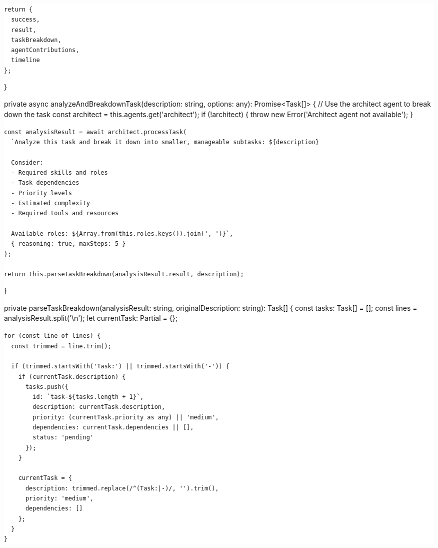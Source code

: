     return {
      success,
      result,
      taskBreakdown,
      agentContributions,
      timeline
    };
  }

  private async analyzeAndBreakdownTask(description: string, options: any): Promise<Task[]> {
    // Use the architect agent to break down the task
    const architect = this.agents.get('architect');
    if (!architect) {
      throw new Error('Architect agent not available');
    }

    const analysisResult = await architect.processTask(
      `Analyze this task and break it down into smaller, manageable subtasks: ${description}
      
      Consider:
      - Required skills and roles
      - Task dependencies
      - Priority levels
      - Estimated complexity
      - Required tools and resources
      
      Available roles: ${Array.from(this.roles.keys()).join(', ')}`,
      { reasoning: true, maxSteps: 5 }
    );

    return this.parseTaskBreakdown(analysisResult.result, description);
  }

  private parseTaskBreakdown(analysisResult: string, originalDescription: string): Task[] {
    const tasks: Task[] = [];
    const lines = analysisResult.split('\n');
    let currentTask: Partial<Task> = {};

    for (const line of lines) {
      const trimmed = line.trim();
      
      if (trimmed.startsWith('Task:') || trimmed.startsWith('-')) {
        if (currentTask.description) {
          tasks.push({
            id: `task-${tasks.length + 1}`,
            description: currentTask.description,
            priority: (currentTask.priority as any) || 'medium',
            dependencies: currentTask.dependencies || [],
            status: 'pending'
          });
        }
        
        currentTask = {
          description: trimmed.replace(/^(Task:|-)/, '').trim(),
          priority: 'medium',
          dependencies: []
        };
      }
    }
